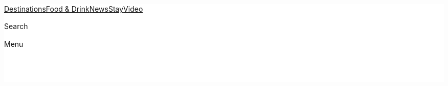 <div id="mount">

<div class="Chrome__component">

<div class="Ad__component">

<div id="ad_bnr_atf_01" class="Ad__tag Chrome__adTop">

</div>

</div>

<div>

<span style="font-size:0"></span>

<div class="Header__container Header__isShown">

<div class="Header__component header" style="transition:transform 0.6s cubic-bezier(0.23, 1, 0.32, 1);transform:translateY(0)">

<div class="Header__wrapper">

<div class="Header__logo">

[](/)[](/travel)

</div>

<div class="Header__navigation">

[Destinations](/travel/destinations)[Food &
Drink](/travel/food-and-drink)[News](/travel/news)[Stay](/travel/stay)[Video](/travel/videos)

<div class="Header__search">

<span class="Header__hidden">Search</span>

</div>

<div class="Header__burger">

<div class="Header__burgerIcon">

<span class="Header__hidden">Menu</span>

</div>

</div>

</div>

</div>

</div>

</div>

</div>

<div style="transition:padding-top 0.6s cubic-bezier(0.23, 1, 0.32, 1);padding-top:50px">

</div>

<div class="Chrome__content">
